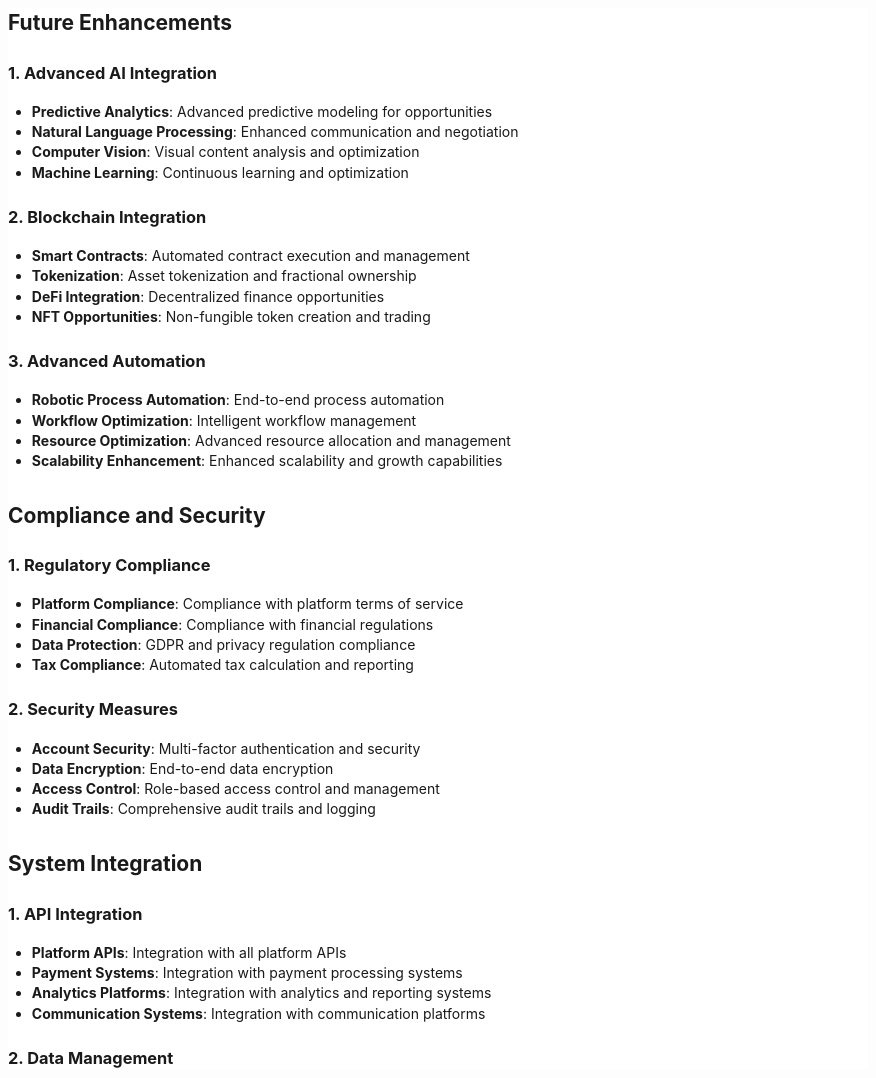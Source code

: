 ## Future Enhancements

### 1. Advanced AI Integration

- **Predictive Analytics**: Advanced predictive modeling for opportunities
- **Natural Language Processing**: Enhanced communication and negotiation
- **Computer Vision**: Visual content analysis and optimization
- **Machine Learning**: Continuous learning and optimization

### 2. Blockchain Integration

- **Smart Contracts**: Automated contract execution and management
- **Tokenization**: Asset tokenization and fractional ownership
- **DeFi Integration**: Decentralized finance opportunities
- **NFT Opportunities**: Non-fungible token creation and trading

### 3. Advanced Automation

- **Robotic Process Automation**: End-to-end process automation
- **Workflow Optimization**: Intelligent workflow management
- **Resource Optimization**: Advanced resource allocation and management
- **Scalability Enhancement**: Enhanced scalability and growth capabilities

## Compliance and Security

### 1. Regulatory Compliance

- **Platform Compliance**: Compliance with platform terms of service
- **Financial Compliance**: Compliance with financial regulations
- **Data Protection**: GDPR and privacy regulation compliance
- **Tax Compliance**: Automated tax calculation and reporting

### 2. Security Measures

- **Account Security**: Multi-factor authentication and security
- **Data Encryption**: End-to-end data encryption
- **Access Control**: Role-based access control and management
- **Audit Trails**: Comprehensive audit trails and logging

## System Integration

### 1. API Integration

- **Platform APIs**: Integration with all platform APIs
- **Payment Systems**: Integration with payment processing systems
- **Analytics Platforms**: Integration with analytics and reporting systems
- **Communication Systems**: Integration with communication platforms

### 2. Data Management
